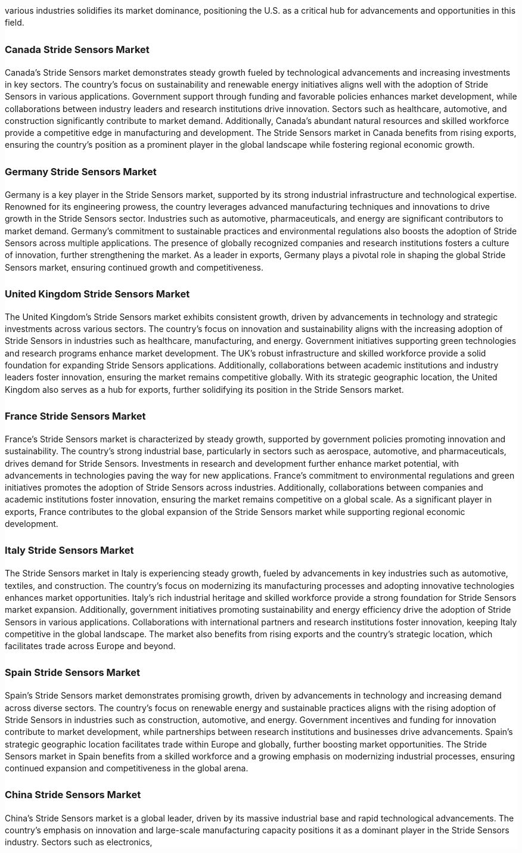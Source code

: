 various industries solidifies its market dominance, positioning the U.S. as a critical hub for advancements and opportunities in this field.</p><h3>Canada Stride Sensors Market</h3><p>Canada&rsquo;s Stride Sensors market demonstrates steady growth fueled by technological advancements and increasing investments in key sectors. The country&rsquo;s focus on sustainability and renewable energy initiatives aligns well with the adoption of Stride Sensors in various applications. Government support through funding and favorable policies enhances market development, while collaborations between industry leaders and research institutions drive innovation. Sectors such as healthcare, automotive, and construction significantly contribute to market demand. Additionally, Canada&rsquo;s abundant natural resources and skilled workforce provide a competitive edge in manufacturing and development. The Stride Sensors market in Canada benefits from rising exports, ensuring the country&rsquo;s position as a prominent player in the global landscape while fostering regional economic growth.</p><h3>Germany Stride Sensors Market</h3><p>Germany is a key player in the Stride Sensors market, supported by its strong industrial infrastructure and technological expertise. Renowned for its engineering prowess, the country leverages advanced manufacturing techniques and innovations to drive growth in the Stride Sensors sector. Industries such as automotive, pharmaceuticals, and energy are significant contributors to market demand. Germany&rsquo;s commitment to sustainable practices and environmental regulations also boosts the adoption of Stride Sensors across multiple applications. The presence of globally recognized companies and research institutions fosters a culture of innovation, further strengthening the market. As a leader in exports, Germany plays a pivotal role in shaping the global Stride Sensors market, ensuring continued growth and competitiveness.</p><h3>United Kingdom Stride Sensors Market</h3><p>The United Kingdom&rsquo;s Stride Sensors market exhibits consistent growth, driven by advancements in technology and strategic investments across various sectors. The country&rsquo;s focus on innovation and sustainability aligns with the increasing adoption of Stride Sensors in industries such as healthcare, manufacturing, and energy. Government initiatives supporting green technologies and research programs enhance market development. The UK&rsquo;s robust infrastructure and skilled workforce provide a solid foundation for expanding Stride Sensors applications. Additionally, collaborations between academic institutions and industry leaders foster innovation, ensuring the market remains competitive globally. With its strategic geographic location, the United Kingdom also serves as a hub for exports, further solidifying its position in the Stride Sensors market.</p><h3>France Stride Sensors Market</h3><p>France&rsquo;s Stride Sensors market is characterized by steady growth, supported by government policies promoting innovation and sustainability. The country&rsquo;s strong industrial base, particularly in sectors such as aerospace, automotive, and pharmaceuticals, drives demand for Stride Sensors. Investments in research and development further enhance market potential, with advancements in technologies paving the way for new applications. France&rsquo;s commitment to environmental regulations and green initiatives promotes the adoption of Stride Sensors across industries. Additionally, collaborations between companies and academic institutions foster innovation, ensuring the market remains competitive on a global scale. As a significant player in exports, France contributes to the global expansion of the Stride Sensors market while supporting regional economic development.</p><h3>Italy Stride Sensors Market</h3><p>The Stride Sensors market in Italy is experiencing steady growth, fueled by advancements in key industries such as automotive, textiles, and construction. The country&rsquo;s focus on modernizing its manufacturing processes and adopting innovative technologies enhances market opportunities. Italy&rsquo;s rich industrial heritage and skilled workforce provide a strong foundation for Stride Sensors market expansion. Additionally, government initiatives promoting sustainability and energy efficiency drive the adoption of Stride Sensors in various applications. Collaborations with international partners and research institutions foster innovation, keeping Italy competitive in the global landscape. The market also benefits from rising exports and the country&rsquo;s strategic location, which facilitates trade across Europe and beyond.</p><h3>Spain Stride Sensors Market</h3><p>Spain&rsquo;s Stride Sensors market demonstrates promising growth, driven by advancements in technology and increasing demand across diverse sectors. The country&rsquo;s focus on renewable energy and sustainable practices aligns with the rising adoption of Stride Sensors in industries such as construction, automotive, and energy. Government incentives and funding for innovation contribute to market development, while partnerships between research institutions and businesses drive advancements. Spain&rsquo;s strategic geographic location facilitates trade within Europe and globally, further boosting market opportunities. The Stride Sensors market in Spain benefits from a skilled workforce and a growing emphasis on modernizing industrial processes, ensuring continued expansion and competitiveness in the global arena.</p><h3>China Stride Sensors Market</h3><p>China&rsquo;s Stride Sensors market is a global leader, driven by its massive industrial base and rapid technological advancements. The country&rsquo;s emphasis on innovation and large-scale manufacturing capacity positions it as a dominant player in the Stride Sensors industry. Sectors such as electronics,